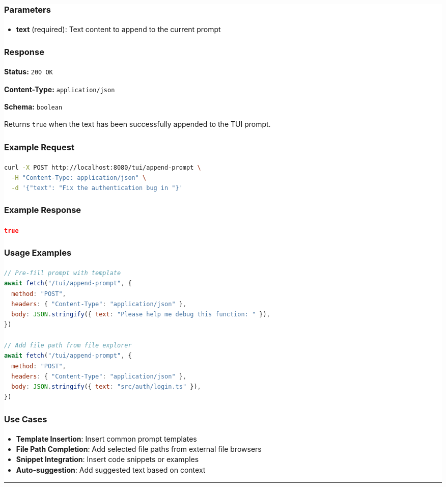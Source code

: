 ### Parameters

- **text** (required): Text content to append to the current prompt

### Response

**Status:** `200 OK`

**Content-Type:** `application/json`

**Schema:** `boolean`

Returns `true` when the text has been successfully appended to the TUI prompt.

### Example Request

```bash
curl -X POST http://localhost:8080/tui/append-prompt \
  -H "Content-Type: application/json" \
  -d '{"text": "Fix the authentication bug in "}'
```

### Example Response

```json
true
```

### Usage Examples

```javascript
// Pre-fill prompt with template
await fetch("/tui/append-prompt", {
  method: "POST",
  headers: { "Content-Type": "application/json" },
  body: JSON.stringify({ text: "Please help me debug this function: " }),
})

// Add file path from file explorer
await fetch("/tui/append-prompt", {
  method: "POST",
  headers: { "Content-Type": "application/json" },
  body: JSON.stringify({ text: "src/auth/login.ts" }),
})
```

### Use Cases

- **Template Insertion**: Insert common prompt templates
- **File Path Completion**: Add selected file paths from external file browsers
- **Snippet Integration**: Insert code snippets or examples
- **Auto-suggestion**: Add suggested text based on context

---
